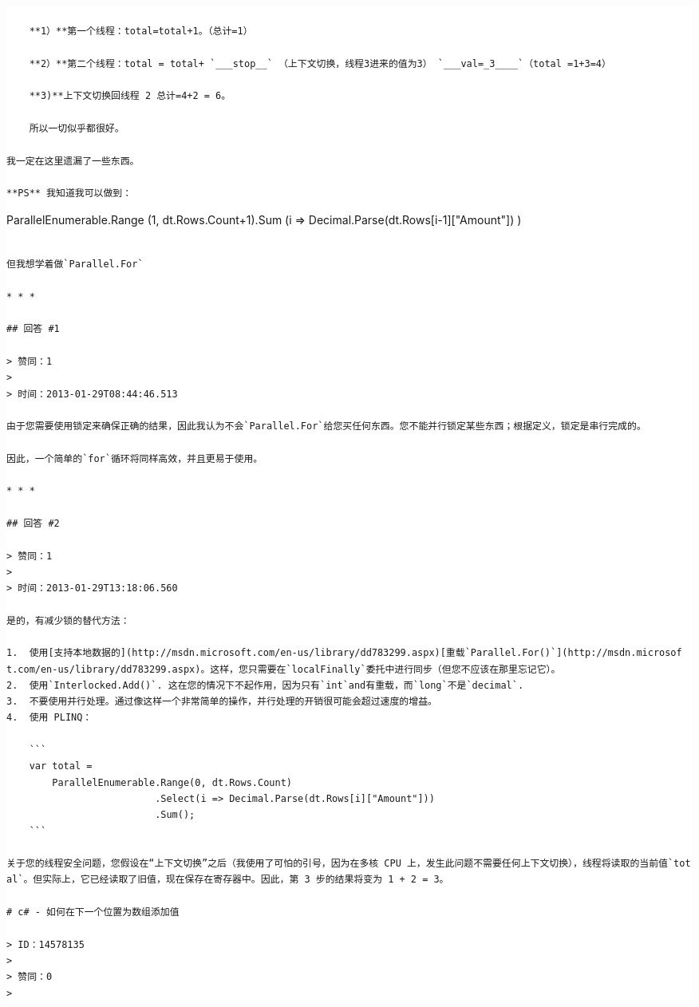 ```

    **1）**第一个线程：total=total+1。（总计=1）

    **2）**第二个线程：total = total+ `___stop__` （上下文切换，线程3进来的值为3） `___val=_3____`（total =1+3=4）

    **3)**上下文切换回线程 2 总计=4+2 = 6。

    所以一切似乎都很好。

我一定在这里遗漏了一些东西。

**PS** 我知道我可以做到：

```
ParallelEnumerable.Range (1, dt.Rows.Count+1).Sum (i => Decimal.Parse(dt.Rows[i-1]["Amount"]) ) 
```

但我想学着做`Parallel.For`

* * *

## 回答 #1

> 赞同：1
> 
> 时间：2013-01-29T08:44:46.513

由于您需要使用锁定来确保正确的结果，因此我认为不会`Parallel.For`给您买任何东西。您不能并行锁定某些东西；根据定义，锁定是串行完成的。

因此，一个简单的`for`循环将同样高效，并且更易于使用。

* * *

## 回答 #2

> 赞同：1
> 
> 时间：2013-01-29T13:18:06.560

是的，有减少锁的替代方法：

1.  使用[支持本地数据的](http://msdn.microsoft.com/en-us/library/dd783299.aspx)[重载`Parallel.For()`](http://msdn.microsoft.com/en-us/library/dd783299.aspx)。这样，您只需要在`localFinally`委托中进行同步（但您不应该在那里忘记它）。
2.  使用`Interlocked.Add()`. 这在您的情况下不起作用，因为只有`int`and有重载，而`long`不是`decimal`.
3.  不要使用并行处理。通过像这样一个非常简单的操作，并行处理的开销很可能会超过速度的增益。
4.  使用 PLINQ：

    ```
    var total =
        ParallelEnumerable.Range(0, dt.Rows.Count)
                          .Select(i => Decimal.Parse(dt.Rows[i]["Amount"]))
                          .Sum(); 
    ```

关于您的线程安全问题，您假设在“上下文切换”之后（我使用了可怕的引号，因为在多核 CPU 上，发生此问题不需要任何上下文切换），线程将读取的当前值`total`。但实际上，它已经读取了旧值，现在保存在寄存器中。因此，第 3 步的结果将变为 1 + 2 = 3。

# c# - 如何在下一个位置为数组添加值

> ID：14578135
> 
> 赞同：0
> 
```